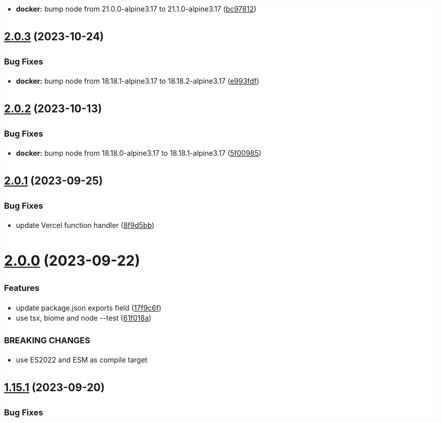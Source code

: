 * **docker:** bump node from 21.0.0-alpine3.17 to 21.1.0-alpine3.17 ([bc97812](https://github.com/ducktors/turborepo-remote-cache/commit/bc9781232112c1809ea4d7f3afabe378a41cc8e4))

## [2.0.3](https://github.com/ducktors/turborepo-remote-cache/compare/v2.0.2...v2.0.3) (2023-10-24)


### Bug Fixes

* **docker:** bump node from 18.18.1-alpine3.17 to 18.18.2-alpine3.17 ([e993fdf](https://github.com/ducktors/turborepo-remote-cache/commit/e993fdf79545ee0a3cdceab9886cc8de8a5635b2))

## [2.0.2](https://github.com/ducktors/turborepo-remote-cache/compare/v2.0.1...v2.0.2) (2023-10-13)


### Bug Fixes

* **docker:** bump node from 18.18.0-alpine3.17 to 18.18.1-alpine3.17 ([5f00985](https://github.com/ducktors/turborepo-remote-cache/commit/5f00985bffab16e861ab06c0d1f2faea7b79130a))

## [2.0.1](https://github.com/ducktors/turborepo-remote-cache/compare/v2.0.0...v2.0.1) (2023-09-25)


### Bug Fixes

* update Vercel function handler ([8f9d5bb](https://github.com/ducktors/turborepo-remote-cache/commit/8f9d5bb1bca9c583fa7d698148e0f96bd81cc2b1))

# [2.0.0](https://github.com/ducktors/turborepo-remote-cache/compare/v1.15.1...v2.0.0) (2023-09-22)


### Features

* update package.json exports field ([17f9c6f](https://github.com/ducktors/turborepo-remote-cache/commit/17f9c6ff67bd30f433dcb63d73c642464d8a6344))
* use tsx, biome and node --test ([61f018a](https://github.com/ducktors/turborepo-remote-cache/commit/61f018a10aaa6bd833b3a9055c1c596c6b00037c))


### BREAKING CHANGES

* use ES2022 and ESM as compile target

## [1.15.1](https://github.com/ducktors/turborepo-remote-cache/compare/v1.15.0...v1.15.1) (2023-09-20)


### Bug Fixes
